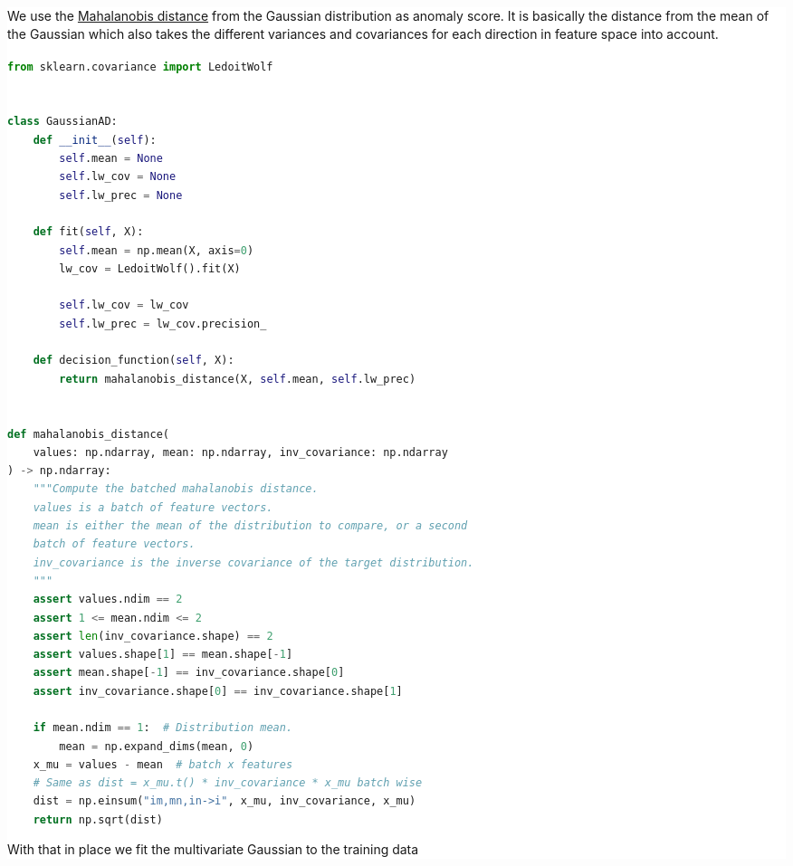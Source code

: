 We use the [Mahalanobis distance](https://en.wikipedia.org/wiki/Mahalanobis_distance) from the Gaussian distribution as anomaly score. It is basically the distance from the mean of the Gaussian which also takes the different variances and covariances for each direction in feature space into account.


```python
from sklearn.covariance import LedoitWolf


class GaussianAD:
    def __init__(self):
        self.mean = None
        self.lw_cov = None
        self.lw_prec = None

    def fit(self, X):
        self.mean = np.mean(X, axis=0)
        lw_cov = LedoitWolf().fit(X)

        self.lw_cov = lw_cov
        self.lw_prec = lw_cov.precision_

    def decision_function(self, X):
        return mahalanobis_distance(X, self.mean, self.lw_prec)


def mahalanobis_distance(
    values: np.ndarray, mean: np.ndarray, inv_covariance: np.ndarray
) -> np.ndarray:
    """Compute the batched mahalanobis distance.
    values is a batch of feature vectors.
    mean is either the mean of the distribution to compare, or a second
    batch of feature vectors.
    inv_covariance is the inverse covariance of the target distribution.
    """
    assert values.ndim == 2
    assert 1 <= mean.ndim <= 2
    assert len(inv_covariance.shape) == 2
    assert values.shape[1] == mean.shape[-1]
    assert mean.shape[-1] == inv_covariance.shape[0]
    assert inv_covariance.shape[0] == inv_covariance.shape[1]

    if mean.ndim == 1:  # Distribution mean.
        mean = np.expand_dims(mean, 0)
    x_mu = values - mean  # batch x features
    # Same as dist = x_mu.t() * inv_covariance * x_mu batch wise
    dist = np.einsum("im,mn,in->i", x_mu, inv_covariance, x_mu)
    return np.sqrt(dist)
```

With that in place we fit the multivariate Gaussian to the training data
